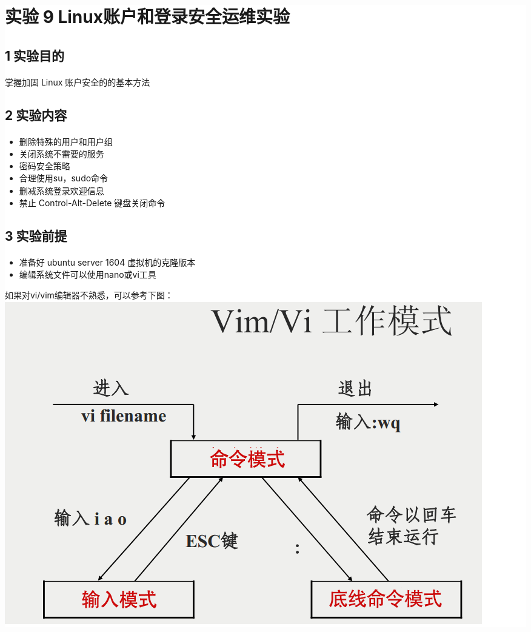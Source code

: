 # 实验 9 Linux账户和登录安全运维实验

##  1 实验目的

掌握加固 Linux 账户安全的的基本方法

##  2 实验内容

- 删除特殊的用户和用户组
- 关闭系统不需要的服务
- 密码安全策略
- 合理使用su，sudo命令
- 删减系统登录欢迎信息
- 禁止 Control-Alt-Delete 键盘关闭命令

##  3 实验前提

- 准备好 ubuntu server 1604 虚拟机的克隆版本
- 编辑系统文件可以使用nano或vi工具

如果对vi/vim编辑器不熟悉，可以参考下图：
![vim-vi-workmodel](images/lab01/vim-vi-workmodel.png)
